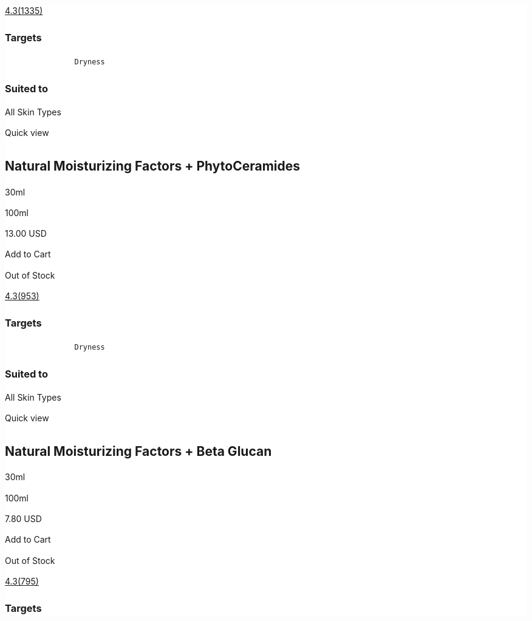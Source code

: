 [4.3(1335)](/en-in/natural-moisturizing-factors-ha-moisturizer-100435.html)

### Targets
                
                    Dryness

### Suited to
All Skin Types

[](/en-in/natural-moisturizing-factors-phytoceramides-moisturizer-100610.html)

Quick view

## Natural Moisturizing Factors + PhytoCeramides

30ml

100ml

13.00 USD

Add to Cart

Out of Stock

[](/en-in/natural-moisturizing-factors-phytoceramides-moisturizer-100610.html#bazaar-rating)

[4.3(953)](/en-in/natural-moisturizing-factors-phytoceramides-moisturizer-100610.html)

### Targets
                
                    Dryness

### Suited to
All Skin Types

[](/en-in/natural-moisturizing-factors-beta-glucan-moisturizer-100612.html)

Quick view

## Natural Moisturizing Factors + Beta Glucan

30ml

100ml

7.80 USD

Add to Cart

Out of Stock

[](/en-in/natural-moisturizing-factors-beta-glucan-moisturizer-100612.html#bazaar-rating)

[4.3(795)](/en-in/natural-moisturizing-factors-beta-glucan-moisturizer-100612.html)

### Targets
                